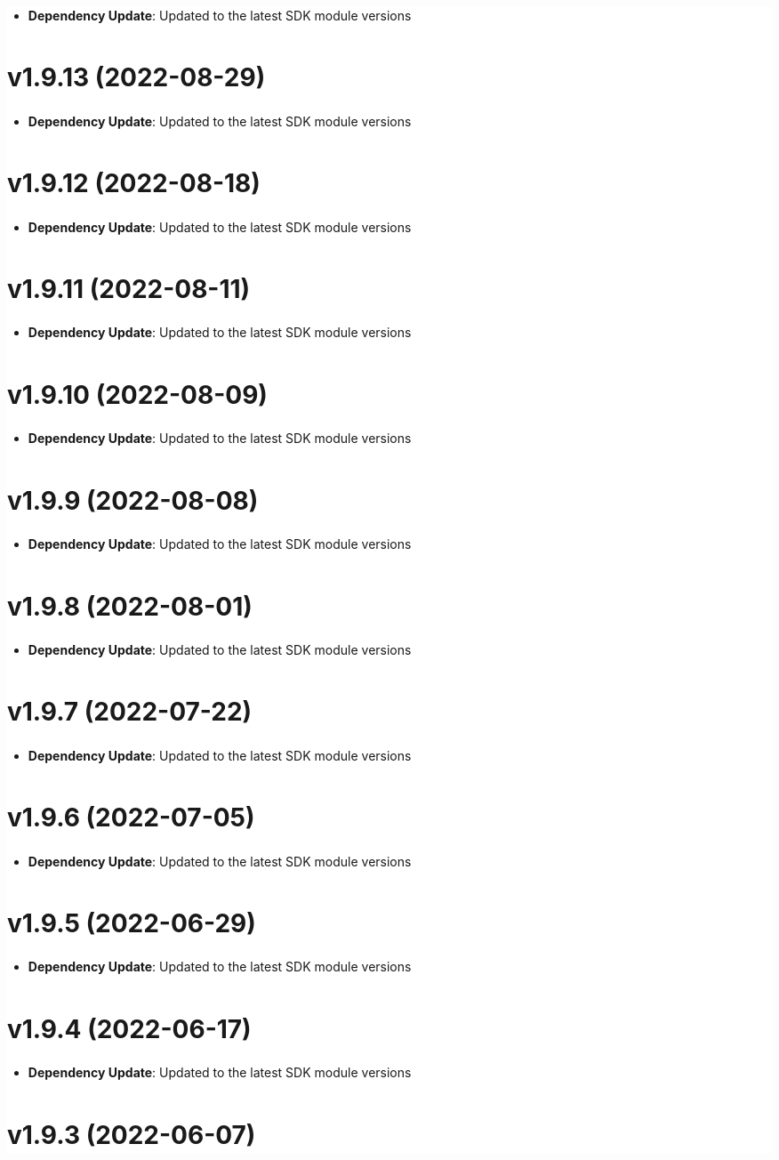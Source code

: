 * **Dependency Update**: Updated to the latest SDK module versions

# v1.9.13 (2022-08-29)

* **Dependency Update**: Updated to the latest SDK module versions

# v1.9.12 (2022-08-18)

* **Dependency Update**: Updated to the latest SDK module versions

# v1.9.11 (2022-08-11)

* **Dependency Update**: Updated to the latest SDK module versions

# v1.9.10 (2022-08-09)

* **Dependency Update**: Updated to the latest SDK module versions

# v1.9.9 (2022-08-08)

* **Dependency Update**: Updated to the latest SDK module versions

# v1.9.8 (2022-08-01)

* **Dependency Update**: Updated to the latest SDK module versions

# v1.9.7 (2022-07-22)

* **Dependency Update**: Updated to the latest SDK module versions

# v1.9.6 (2022-07-05)

* **Dependency Update**: Updated to the latest SDK module versions

# v1.9.5 (2022-06-29)

* **Dependency Update**: Updated to the latest SDK module versions

# v1.9.4 (2022-06-17)

* **Dependency Update**: Updated to the latest SDK module versions

# v1.9.3 (2022-06-07)
